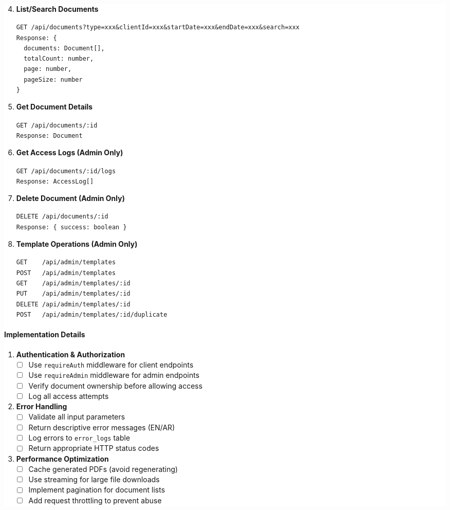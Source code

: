 4. **List/Search Documents**
   ```http
   GET /api/documents?type=xxx&clientId=xxx&startDate=xxx&endDate=xxx&search=xxx
   Response: {
     documents: Document[],
     totalCount: number,
     page: number,
     pageSize: number
   }
   ```

5. **Get Document Details**
   ```http
   GET /api/documents/:id
   Response: Document
   ```

6. **Get Access Logs (Admin Only)**
   ```http
   GET /api/documents/:id/logs
   Response: AccessLog[]
   ```

7. **Delete Document (Admin Only)**
   ```http
   DELETE /api/documents/:id
   Response: { success: boolean }
   ```

8. **Template Operations (Admin Only)**
   ```http
   GET    /api/admin/templates
   POST   /api/admin/templates
   GET    /api/admin/templates/:id
   PUT    /api/admin/templates/:id
   DELETE /api/admin/templates/:id
   POST   /api/admin/templates/:id/duplicate
   ```

#### Implementation Details

1. **Authentication & Authorization**
   - [ ] Use `requireAuth` middleware for client endpoints
   - [ ] Use `requireAdmin` middleware for admin endpoints
   - [ ] Verify document ownership before allowing access
   - [ ] Log all access attempts

2. **Error Handling**
   - [ ] Validate all input parameters
   - [ ] Return descriptive error messages (EN/AR)
   - [ ] Log errors to `error_logs` table
   - [ ] Return appropriate HTTP status codes

3. **Performance Optimization**
   - [ ] Cache generated PDFs (avoid regenerating)
   - [ ] Use streaming for large file downloads
   - [ ] Implement pagination for document lists
   - [ ] Add request throttling to prevent abuse

